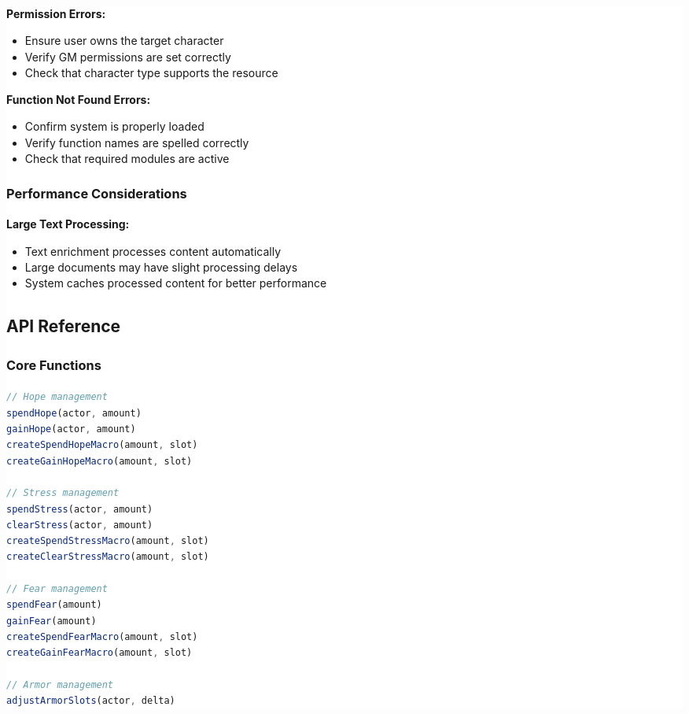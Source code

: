 **Permission Errors:**

* Ensure user owns the target character
* Verify GM permissions are set correctly
* Check that character type supports the resource

**Function Not Found Errors:**

* Confirm system is properly loaded
* Verify function names are spelled correctly
* Check that required modules are active

### Performance Considerations

**Large Text Processing:**

* Text enrichment processes content automatically
* Large documents may have slight processing delays
* System caches processed content for better performance

## API Reference

### Core Functions

```javascript
// Hope management
spendHope(actor, amount)
gainHope(actor, amount)
createSpendHopeMacro(amount, slot)
createGainHopeMacro(amount, slot)

// Stress management
spendStress(actor, amount)
clearStress(actor, amount)
createSpendStressMacro(amount, slot)
createClearStressMacro(amount, slot)

// Fear management
spendFear(amount)
gainFear(amount)
createSpendFearMacro(amount, slot)
createGainFearMacro(amount, slot)

// Armor management
adjustArmorSlots(actor, delta)
```
